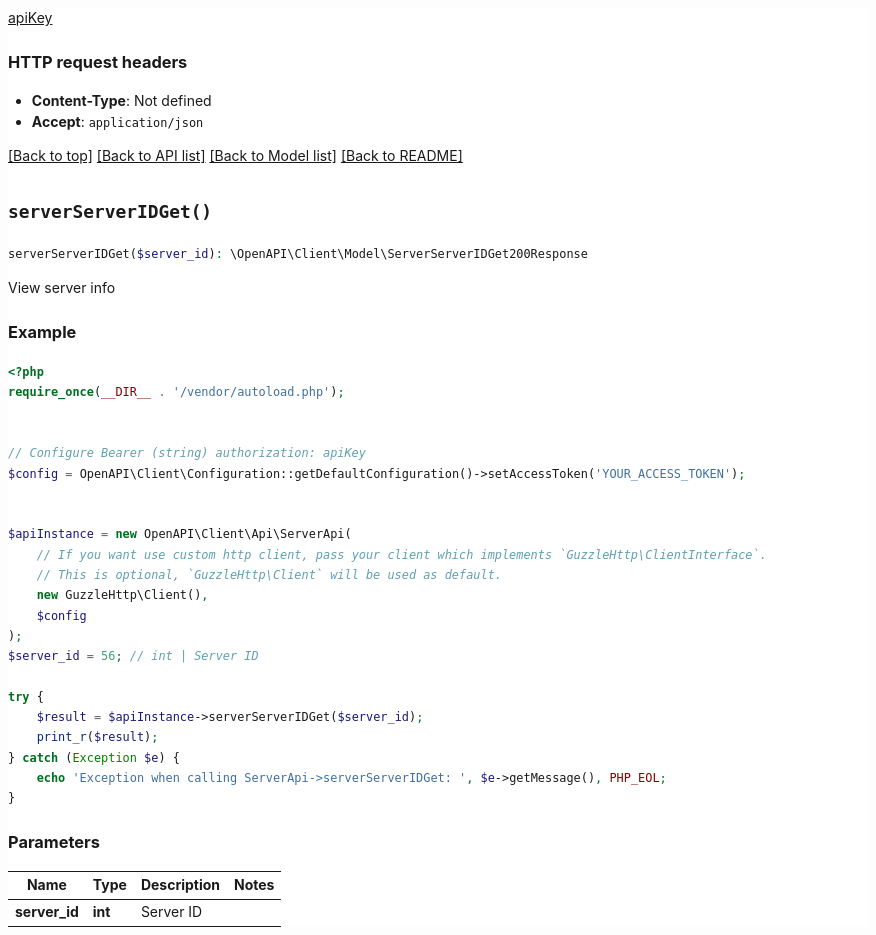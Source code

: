[apiKey](../../README.md#apiKey)

### HTTP request headers

- **Content-Type**: Not defined
- **Accept**: `application/json`

[[Back to top]](#) [[Back to API list]](../../README.md#endpoints)
[[Back to Model list]](../../README.md#models)
[[Back to README]](../../README.md)

## `serverServerIDGet()`

```php
serverServerIDGet($server_id): \OpenAPI\Client\Model\ServerServerIDGet200Response
```

View server info

### Example

```php
<?php
require_once(__DIR__ . '/vendor/autoload.php');


// Configure Bearer (string) authorization: apiKey
$config = OpenAPI\Client\Configuration::getDefaultConfiguration()->setAccessToken('YOUR_ACCESS_TOKEN');


$apiInstance = new OpenAPI\Client\Api\ServerApi(
    // If you want use custom http client, pass your client which implements `GuzzleHttp\ClientInterface`.
    // This is optional, `GuzzleHttp\Client` will be used as default.
    new GuzzleHttp\Client(),
    $config
);
$server_id = 56; // int | Server ID

try {
    $result = $apiInstance->serverServerIDGet($server_id);
    print_r($result);
} catch (Exception $e) {
    echo 'Exception when calling ServerApi->serverServerIDGet: ', $e->getMessage(), PHP_EOL;
}
```

### Parameters

| Name | Type | Description  | Notes |
| ------------- | ------------- | ------------- | ------------- |
| **server_id** | **int**| Server ID | |
